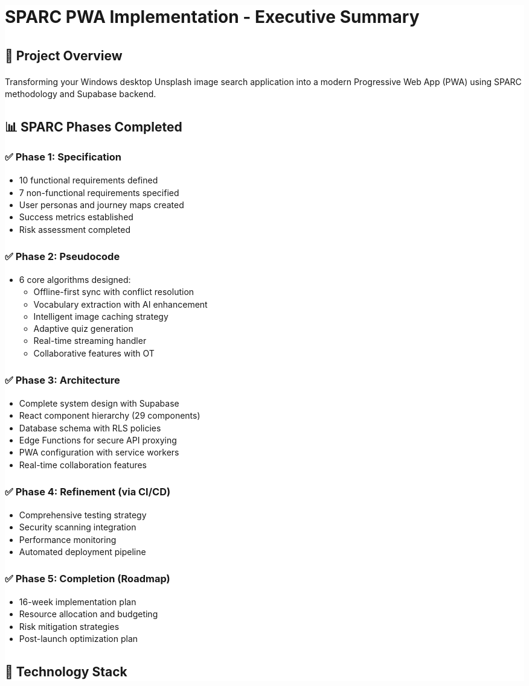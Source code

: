 # SPARC PWA Implementation - Executive Summary

## 🎯 Project Overview

Transforming your Windows desktop Unsplash image search application into a modern Progressive Web App (PWA) using SPARC methodology and Supabase backend.

## 📊 SPARC Phases Completed

### ✅ **Phase 1: Specification**
- 10 functional requirements defined
- 7 non-functional requirements specified
- User personas and journey maps created
- Success metrics established
- Risk assessment completed

### ✅ **Phase 2: Pseudocode**
- 6 core algorithms designed:
  - Offline-first sync with conflict resolution
  - Vocabulary extraction with AI enhancement
  - Intelligent image caching strategy
  - Adaptive quiz generation
  - Real-time streaming handler
  - Collaborative features with OT

### ✅ **Phase 3: Architecture**
- Complete system design with Supabase
- React component hierarchy (29 components)
- Database schema with RLS policies
- Edge Functions for secure API proxying
- PWA configuration with service workers
- Real-time collaboration features

### ✅ **Phase 4: Refinement** (via CI/CD)
- Comprehensive testing strategy
- Security scanning integration
- Performance monitoring
- Automated deployment pipeline

### ✅ **Phase 5: Completion** (Roadmap)
- 16-week implementation plan
- Resource allocation and budgeting
- Risk mitigation strategies
- Post-launch optimization plan

## 🚀 Technology Stack
